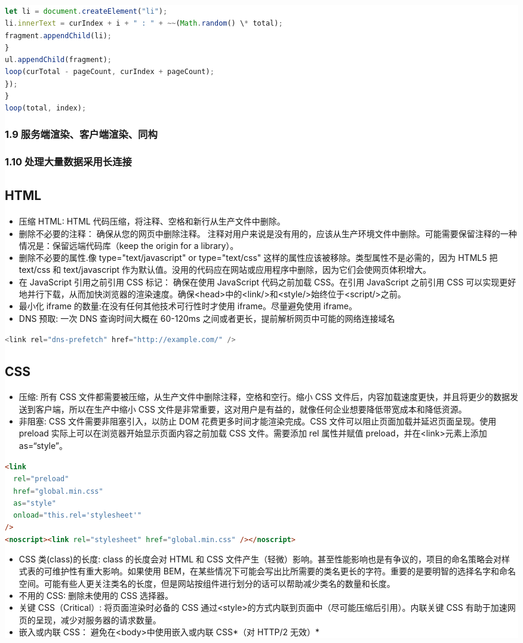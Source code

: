 ```js
let li = document.createElement("li");
li.innerText = curIndex + i + " : " + ~~(Math.random() \* total);
fragment.appendChild(li);
}
ul.appendChild(fragment);
loop(curTotal - pageCount, curIndex + pageCount);
});
}
loop(total, index);
```

### 1.9 服务端渲染、客户端渲染、同构

### 1.10 处理大量数据采用长连接

## HTML

- 压缩 HTML: HTML 代码压缩，将注释、空格和新行从生产文件中删除。
- 删除不必要的注释： 确保从您的网页中删除注释。 注释对用户来说是没有用的，应该从生产环境文件中删除。可能需要保留注释的一种情况是：保留远端代码库（keep the origin for a library）。
- 删除不必要的属性.像 type="text/javascript" or type="text/css" 这样的属性应该被移除。类型属性不是必需的，因为 HTML5 把 text/css 和 text/javascript 作为默认值。没用的代码应在网站或应用程序中删除，因为它们会使网页体积增大。
- 在 JavaScript 引用之前引用 CSS 标记： 确保在使用 JavaScript 代码之前加载 CSS。在引用 JavaScript 之前引用 CSS 可以实现更好地并行下载，从而加快浏览器的渲染速度。确保\<head>中的\<link/>和\<style\/>始终位于\<script/>之前。
- 最小化 iframe 的数量:在没有任何其他技术可行性时才使用 iframe。尽量避免使用 iframe。
- DNS 预取: 一次 DNS 查询时间大概在 60-120ms 之间或者更长，提前解析网页中可能的网络连接域名

```js
<link rel="dns-prefetch" href="http://example.com/" />
```

## CSS

- 压缩: 所有 CSS 文件都需要被压缩，从生产文件中删除注释，空格和空行。缩小 CSS 文件后，内容加载速度更快，并且将更少的数据发送到客户端，所以在生产中缩小 CSS 文件是非常重要，这对用户是有益的，就像任何企业想要降低带宽成本和降低资源。
- 非阻塞: CSS 文件需要非阻塞引入，以防止 DOM 花费更多时间才能渲染完成。CSS 文件可以阻止页面加载并延迟页面呈现。使用 preload 实际上可以在浏览器开始显示页面内容之前加载 CSS 文件。需要添加 rel 属性并赋值 preload，并在\<link>元素上添加 as=“style”。

```html
<link
  rel="preload"
  href="global.min.css"
  as="style"
  onload="this.rel='stylesheet'"
/>
<noscript><link rel="stylesheet" href="global.min.css" /></noscript>
```

- CSS 类(class)的长度: class 的长度会对 HTML 和 CSS 文件产生（轻微）影响。甚至性能影响也是有争议的，项目的命名策略会对样式表的可维护性有重大影响。如果使用 BEM，在某些情况下可能会写出比所需要的类名更长的字符。重要的是要明智的选择名字和命名空间。可能有些人更关注类名的长度，但是网站按组件进行划分的话可以帮助减少类名的数量和长度。
- 不用的 CSS: 删除未使用的 CSS 选择器。
- 关键 CSS（Critical）: 将页面渲染时必备的 CSS 通过\<style></style>的方式内联到页面中（尽可能压缩后引用）。内联关键 CSS 有助于加速网页的呈现，减少对服务器的请求数量。
- 嵌入或内联 CSS： 避免在\<body>中使用嵌入或内联 CSS*（对 HTTP/2 无效）*
